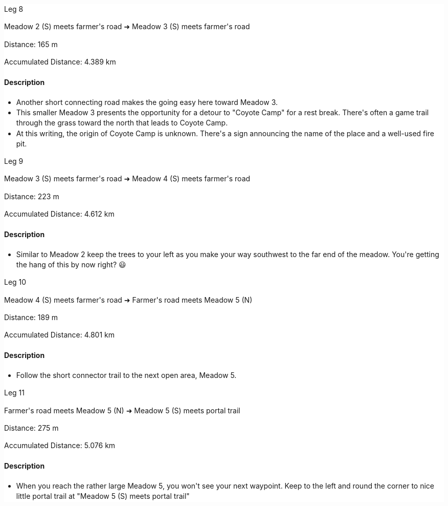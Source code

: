   <div class="border rounded-lg shadow-md">
    <div class="green-leg-header text-center py-1 font-bold text-white">Leg 8</div>
    <div class="p-4 space-y-2">
      <p class="-mt-4 text-center text-lg text-gray-700">Meadow 2 (S) meets farmer's road ➜ Meadow 3 (S) meets farmer's road</p>
      <p class="text-center text-base font-bold text-gray-700">Distance: 165 m</p>
      <p class="text-center text-base font-bold text-gray-700">Accumulated Distance: 4.389 km</p>
      <h4 class="text-base font-semibold">Description</h4>
      <ul class="text-base text-gray-700 tight-list">
        <li>Another short connecting road makes the going easy here toward Meadow 3.</li>
        <li>This smaller Meadow 3 presents the opportunity for a detour to "Coyote Camp" for a rest break. There's often a game trail through the grass toward the north that leads to Coyote Camp.</li>
        <li>At this writing, the origin of Coyote Camp is unknown. There's a sign announcing the name of the place and a well-used fire pit.</li>
      </ul>
    </div>
  </div>
  
  <div class="border rounded-lg shadow-md">
    <div class="black-leg-header text-center py-1 font-bold text-white">Leg 9</div>
    <div class="p-4 space-y-2">
      <p class="-mt-4 text-center text-lg text-gray-700">Meadow 3 (S) meets farmer's road ➜ Meadow 4 (S) meets farmer's road</p>
      <p class="text-center text-base font-bold text-gray-700">Distance: 223 m</p>
      <p class="text-center text-base font-bold text-gray-700">Accumulated Distance: 4.612 km</p>
      <h4 class="text-base font-semibold">Description</h4>
      <ul class="text-base text-gray-700 tight-list">
        <li>Similar to Meadow 2 keep the trees to your left as you make your way southwest to the far end of the meadow. You're getting the hang of this by now right? 😃</li>
      </ul>
    </div>
  </div>
  
  <div class="border rounded-lg shadow-md">
    <div class="green-leg-header text-center py-1 font-bold text-white">Leg 10</div>
    <div class="p-4 space-y-2">
      <p class="-mt-4 text-center text-lg text-gray-700">Meadow 4 (S) meets farmer's road ➜ Farmer's road meets Meadow 5 (N)</p>
      <p class="text-center text-base font-bold text-gray-700">Distance: 189 m</p>
      <p class="text-center text-base font-bold text-gray-700">Accumulated Distance: 4.801 km</p>
      <h4 class="text-base font-semibold">Description</h4>
      <ul class="text-base text-gray-700 tight-list">
        <li>Follow the short connector trail to the next open area, Meadow 5.</li>
      </ul>
    </div>
  </div>
  
  <div class="border rounded-lg shadow-md">
    <div class="black-leg-header text-center py-1 font-bold text-white">Leg 11</div>
    <div class="p-4 space-y-2">
      <p class="-mt-4 text-center text-lg text-gray-700">Farmer's road meets Meadow 5 (N) ➜ Meadow 5 (S) meets portal trail</p>
      <p class="text-center text-base font-bold text-gray-700">Distance: 275 m</p>
      <p class="text-center text-base font-bold text-gray-700">Accumulated Distance: 5.076 km</p>
      <h4 class="text-base font-semibold">Description</h4>
      <ul class="text-base text-gray-700 tight-list">
        <li>When you reach the rather large Meadow 5, you won't see your next waypoint. Keep to the left and round the corner to nice little portal trail at "Meadow 5 (S) meets portal trail"</li>
      </ul>
    </div>
  </div>
  